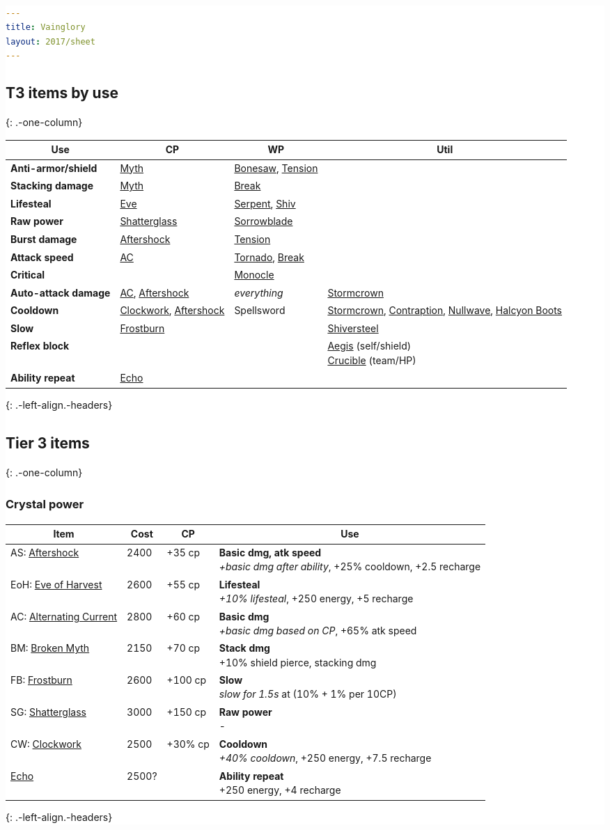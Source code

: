 ```yaml
---
title: Vainglory
layout: 2017/sheet
---
```


## T3 items by use
{: .-one-column}

| Use                    | CP                                | WP                           | Util                                                                           |
| ---                    | ---                               | ---                          | ---                                                                            |
| __Anti-armor/shield__  | [Myth][BM]                        | [Bonesaw][BS], [Tension][TB] |                                                                                |
| __Stacking damage__    | [Myth][BM]                        | [Break][BP]                  |                                                                                |
| __Lifesteal__          | [Eve][Eve]                        | [Serpent][SM], [Shiv][PS]    |                                                                                |
| __Raw power__          | [Shatterglass][SG]                | [Sorrowblade][SB]            |                                                                                |
| __Burst damage__       | [Aftershock][AS]                  | [Tension][TB]                |                                                                                |
| __Attack speed__       | [AC][AC]                          | [Tornado][TT], [Break][BP]   |                                                                                |
| __Critical__           |                                   | [Monocle][TM]                |                                                                                |
| __Auto-attack damage__ | [AC][AC], [Aftershock][AS]        | _everything_                 | [Stormcrown][SC]                                                               |
| __Cooldown__           | [Clockwork][CW], [Aftershock][AS] | Spellsword                   | [Stormcrown][SC], [Contraption][Con], [Nullwave][Null], [Halcyon Boots][HBoot] |
| __Slow__               | [Frostburn][FB]                   |                              | [Shiversteel][SS]                                                              |
| __Reflex block__       |                                   |                              | [Aegis][Aegis] (self/shield) <br> [Crucible][Cru] (team/HP)                    |
| __Ability repeat__     | [Echo][Echo]                      |                              |                                                                                |
{: .-left-align.-headers}

## Tier 3 items
{: .-one-column}

### Crystal power

| Item                          | Cost  | CP      | Use                                                                                    |
| ----                          | ---   | ---     | ---                                                                                    |
| AS: [Aftershock][AS]          | 2400  | +35 cp  | __Basic dmg, atk speed__ <br> *+basic dmg after ability*, +25% cooldown, +2.5 recharge |
| EoH: [Eve of Harvest][Eve]    | 2600  | +55 cp  | __Lifesteal__            <br> *+10% lifesteal*, +250 energy, +5 recharge               |
| AC: [Alternating Current][AC] | 2800  | +60 cp  | __Basic dmg__            <br> *+basic dmg based on CP*, +65% atk speed                 |
| BM: [Broken Myth][BM]         | 2150  | +70 cp  | __Stack dmg__            <br> +10% shield pierce, stacking dmg                         |
| FB: [Frostburn][FB]           | 2600  | +100 cp | __Slow__                 <br> *slow for 1.5s* at (10% + 1% per 10CP)                   |
| SG: [Shatterglass][SG]        | 3000  | +150 cp | __Raw power__            <br> -                                                        |
| CW: [Clockwork][CW]           | 2500  | +30% cp | __Cooldown__             <br> *+40% cooldown*, +250 energy, +7.5 recharge              |
| [Echo][Echo]                  | 2500? |         | __Ability repeat__       <br> +250 energy, +4 recharge                                 |
{: .-left-align.-headers}


[AS]: http://www.vaingloryfire.com/vainglory/wiki/items/aftershock
[AC]: http://www.vaingloryfire.com/vainglory/wiki/items/alternating-current
[Eve]: http://www.vaingloryfire.com/vainglory/wiki/items/eve-of-harvest
[SG]: http://www.vaingloryfire.com/vainglory/wiki/items/shatterglass
[BM]: http://www.vaingloryfire.com/vainglory/wiki/items/broken-myth
[CW]: http://www.vaingloryfire.com/vainglory/wiki/items/clockwork
[FB]: http://www.vaingloryfire.com/vainglory/wiki/items/frostburn
[Echo]: http://www.vaingloryfire.com/vainglory/wiki/items/echo
[BS]: http://www.vaingloryfire.com/vainglory/wiki/items/bonesaw
[BP]: http://www.vaingloryfire.com/vainglory/wiki/items/breaking-point
[SM]: http://www.vaingloryfire.com/vainglory/wiki/items/serpent-mask
[SB]: http://www.vaingloryfire.com/vainglory/wiki/items/sorrowblade
[TB]: http://www.vaingloryfire.com/vainglory/wiki/items/tension-bow
[TT]: http://www.vaingloryfire.com/vainglory/wiki/items/tornado-trigger
[TM]: http://www.vaingloryfire.com/vainglory/wiki/items/tyrants-monocle
[PS]: http://www.vaingloryfire.com/vainglory/wiki/items/poisoned-shiv
[Fountain]: http://www.vaingloryfire.com/vainglory/wiki/items/fountain-of-renewal
[Cru]: http://www.vaingloryfire.com/vainglory/wiki/items/aegis
[Aegis]: http://www.vaingloryfire.com/vainglory/wiki/items/aegis
[Atlas]: http://www.vaingloryfire.com/vainglory/wiki/items/atlas-pauldron
[Metal]: http://www.vaingloryfire.com/vainglory/wiki/items/metal-jacket
[Husk]: http://www.vaingloryfire.com/vainglory/wiki/items/slumbering-husk
[Null]: http://www.vaingloryfire.com/vainglory/wiki/items/nullwave-gauntlet
[Con]: http://www.vaingloryfire.com/vainglory/wiki/items/contraption
[HBoot]: http://www.vaingloryfire.com/vainglory/wiki/items/halcyon-chargers
[WBoot]: http://www.vaingloryfire.com/vainglory/wiki/items/war-treads
[JBoot]: http://www.vaingloryfire.com/vainglory/wiki/items/journey-boots
[SC]: http://www.vaingloryfire.com/vainglory/wiki/items/stormcrown
[SS]: http://www.vaingloryfire.com/vainglory/wiki/items/shiversteel